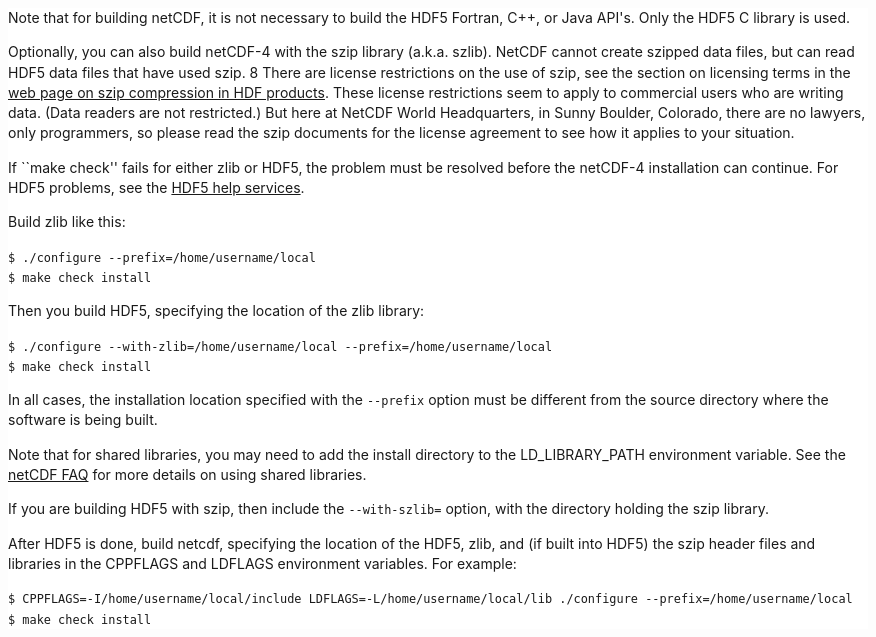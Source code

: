 Note that for building netCDF, it is not necessary to build the HDF5
Fortran, C++, or Java API's.  Only the HDF5 C library is used.

Optionally, you can also build netCDF-4 with the szip library
(a.k.a. szlib). NetCDF cannot create szipped data files, but can read
HDF5 data files that have used szip.
8
There are license restrictions on the use of szip, see the section on
licensing terms in the <a
href="http://www.hdfgroup.org/doc_resource/SZIP/">web page on szip
compression in HDF products</a>. These license restrictions seem to
apply to commercial users who are writing data. (Data readers are not
restricted.) But here at NetCDF World Headquarters, in Sunny Boulder,
Colorado, there are no lawyers, only programmers, so please read the
szip documents for the license agreement to see how it applies to your
situation.

If ``make check'' fails for either zlib or HDF5, the problem must be
resolved before the netCDF-4 installation can continue. For HDF5
problems, see the <a
href="http://www.hdfgroup.org/services/support.html">HDF5 help
services</a>.

Build zlib like this:

~~~
$ ./configure --prefix=/home/username/local
$ make check install
~~~

Then you build HDF5, specifying the location of the zlib library:

~~~
$ ./configure --with-zlib=/home/username/local --prefix=/home/username/local
$ make check install
~~~

In all cases, the installation location specified with the <CODE>--prefix</CODE>
option must be different from the source directory where the software
is being built.

Note that for shared libraries, you may need to add the install
directory to the LD_LIBRARY_PATH environment variable. See
the <a href="https://www.unidata.ucar.edu/netcdf/docs/faq.html#Shared%20Libraries">netCDF
FAQ</a> for more details on using shared libraries.

If you are building HDF5 with szip, then include the <CODE>--with-szlib=</CODE>
option, with the directory holding the szip library.

After HDF5 is done, build netcdf, specifying the location of the
HDF5, zlib, and (if built into HDF5) the szip header files and
libraries in the CPPFLAGS and LDFLAGS environment variables. For example:

~~~
$ CPPFLAGS=-I/home/username/local/include LDFLAGS=-L/home/username/local/lib ./configure --prefix=/home/username/local
$ make check install
~~~
